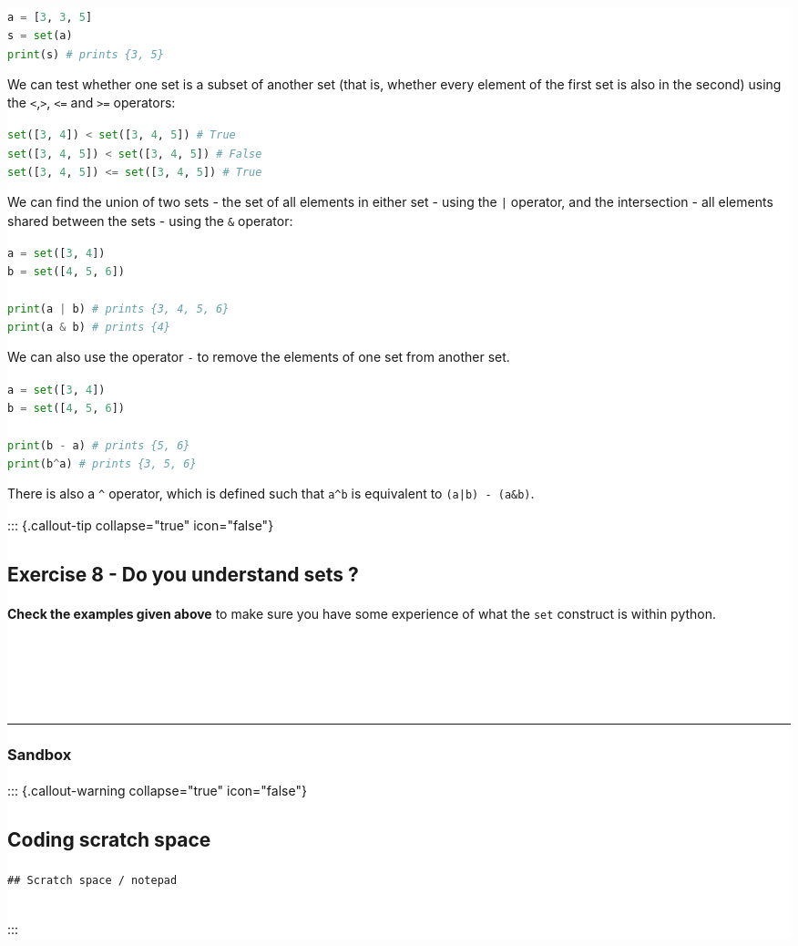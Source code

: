 ```python
a = [3, 3, 5]
s = set(a)
print(s) # prints {3, 5}
```

We can test whether one set is a subset of another set (that is, whether every element of the first set is also in the second) using the `<`,`>`, `<=` and `>=` operators:

```python
set([3, 4]) < set([3, 4, 5]) # True
set([3, 4, 5]) < set([3, 4, 5]) # False
set([3, 4, 5]) <= set([3, 4, 5]) # True
```

We can find the union of two sets - the set of all elements in either set - using the `|` operator, and the intersection - all elements shared between the sets - using the `&` operator:

```python
a = set([3, 4]) 
b = set([4, 5, 6])

print(a | b) # prints {3, 4, 5, 6}
print(a & b) # prints {4}
```

We can also use the operator `-` to remove the elements of one set from another set.

```python
a = set([3, 4]) 
b = set([4, 5, 6])

print(b - a) # prints {5, 6}
print(b^a) # prints {3, 5, 6}
```
There is also a `^` operator, which is defined such that `a^b` is equivalent to `(a|b) - (a&b)`.

::: {.callout-tip collapse="true" icon="false"}
## Exercise 8 - Do you understand sets ?

**Check the examples given above** to make sure you have some experience of what the `set` construct is within python.

```{python}





```



---

### Sandbox

::: {.callout-warning collapse="true" icon="false"}

## Coding scratch space


```{python}
## Scratch space / notepad


```
:::